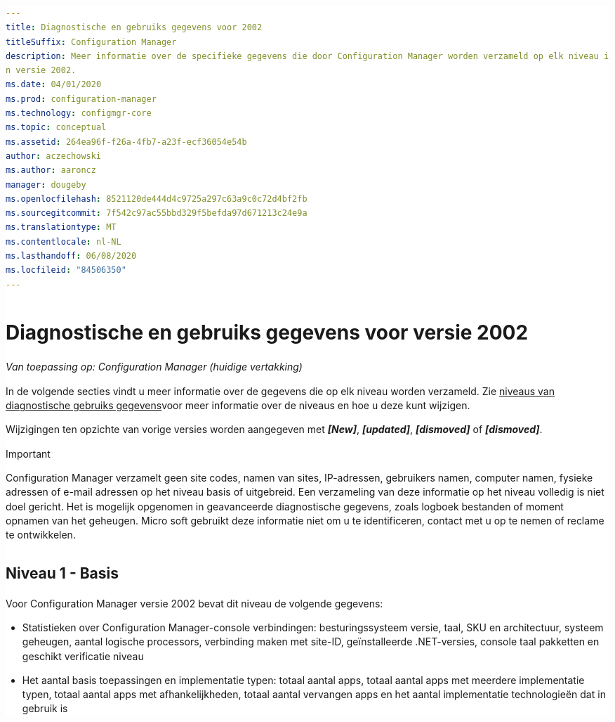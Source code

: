 ```yaml
---
title: Diagnostische en gebruiks gegevens voor 2002
titleSuffix: Configuration Manager
description: Meer informatie over de specifieke gegevens die door Configuration Manager worden verzameld op elk niveau in versie 2002.
ms.date: 04/01/2020
ms.prod: configuration-manager
ms.technology: configmgr-core
ms.topic: conceptual
ms.assetid: 264ea96f-f26a-4fb7-a23f-ecf36054e54b
author: aczechowski
ms.author: aaroncz
manager: dougeby
ms.openlocfilehash: 8521120de444d4c9725a297c63a9c0c72d4bf2fb
ms.sourcegitcommit: 7f542c97ac55bbd329f5befda97d671213c24e9a
ms.translationtype: MT
ms.contentlocale: nl-NL
ms.lasthandoff: 06/08/2020
ms.locfileid: "84506350"
---
```

# <a name="diagnostic-and-usage-data-for-version-2002"></a>Diagnostische en gebruiks gegevens voor versie 2002

*Van toepassing op: Configuration Manager (huidige vertakking)*

In de volgende secties vindt u meer informatie over de gegevens die op elk niveau worden verzameld. Zie [niveaus van diagnostische gebruiks gegevens](levels-overview.md)voor meer informatie over de niveaus en hoe u deze kunt wijzigen.

Wijzigingen ten opzichte van vorige versies worden aangegeven met ***[New]***, ***[updated]***, ***[dismoved]*** of ***[dismoved]***.

> [!IMPORTANT]
> Configuration Manager verzamelt geen site codes, namen van sites, IP-adressen, gebruikers namen, computer namen, fysieke adressen of e-mail adressen op het niveau basis of uitgebreid. Een verzameling van deze informatie op het niveau volledig is niet doel gericht. Het is mogelijk opgenomen in geavanceerde diagnostische gegevens, zoals logboek bestanden of moment opnamen van het geheugen. Micro soft gebruikt deze informatie niet om u te identificeren, contact met u op te nemen of reclame te ontwikkelen.

## <a name="level-1---basic"></a><a name="bkmk_level1"></a> Niveau 1 - Basis

Voor Configuration Manager versie 2002 bevat dit niveau de volgende gegevens:

- Statistieken over Configuration Manager-console verbindingen: besturingssysteem versie, taal, SKU en architectuur, systeem geheugen, aantal logische processors, verbinding maken met site-ID, geïnstalleerde .NET-versies, console taal pakketten en geschikt verificatie niveau

- Het aantal basis toepassingen en implementatie typen: totaal aantal apps, totaal aantal apps met meerdere implementatie typen, totaal aantal apps met afhankelijkheden, totaal aantal vervangen apps en het aantal implementatie technologieën dat in gebruik is
